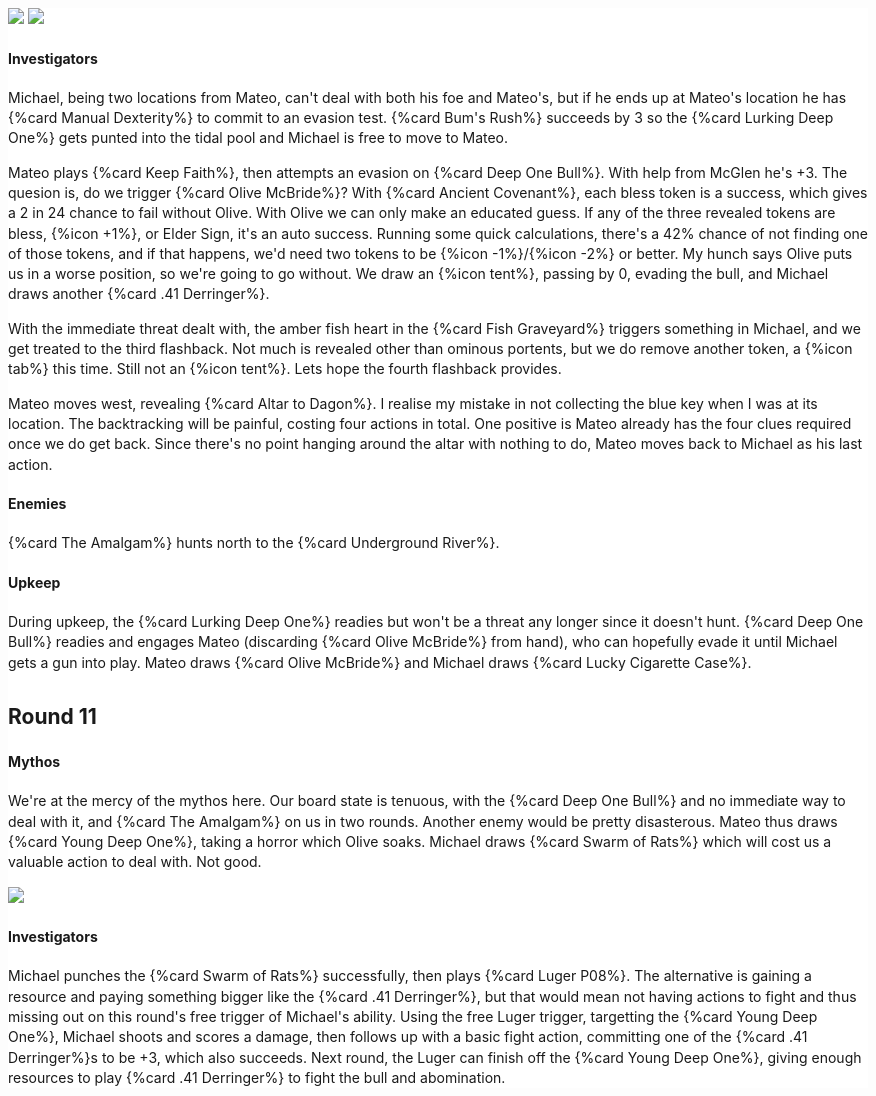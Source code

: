 <img class="full" src="/assets/2025-04-20-ahlcg-a-gangsters-repentance-1/R0001049.JPG" />
<img class="full" src="/assets/2025-04-20-ahlcg-a-gangsters-repentance-1/R0001050.JPG" />

#### Investigators
Michael, being two locations from Mateo, can't deal with both his foe and Mateo's, but if he ends up at Mateo's location he has {%card Manual Dexterity%} to commit to an evasion test. {%card Bum's Rush%} succeeds by 3 so the {%card Lurking Deep One%} gets punted into the tidal pool and Michael is free to move to Mateo.

Mateo plays {%card Keep Faith%}, then attempts an evasion on {%card Deep One Bull%}. With help from McGlen he's +3. The quesion is, do we trigger {%card Olive McBride%}? With {%card Ancient Covenant%}, each bless token is a success, which gives a 2 in 24 chance to fail without Olive. With Olive we can only make an educated guess. If any of the three revealed tokens are bless, {%icon +1%}, or Elder Sign, it's an auto success. Running some quick calculations, there's a 42% chance of not finding one of those tokens, and if that happens, we'd need two tokens to be {%icon -1%}/{%icon -2%} or better. My hunch says Olive puts us in a worse position, so we're going to go without. We draw an {%icon tent%}, passing by 0, evading the bull, and Michael draws another {%card .41 Derringer%}.

With the immediate threat dealt with, the amber fish heart in the {%card Fish Graveyard%} triggers something in Michael, and we get treated to the third flashback. Not much is revealed other than ominous portents, but we do remove another token, a {%icon tab%} this time. Still not an {%icon tent%}. Lets hope the fourth flashback provides.

Mateo moves west, revealing {%card Altar to Dagon%}. I realise my mistake in not collecting the blue key when I was at its location. The backtracking will be painful, costing four actions in total. One positive is Mateo already has the four clues required once we do get back. Since there's no point hanging around the altar with nothing to do, Mateo moves back to Michael as his last action.

#### Enemies
{%card The Amalgam%} hunts north to the {%card Underground River%}. 

#### Upkeep
During upkeep, the {%card Lurking Deep One%} readies but won't be a threat any longer since it doesn't hunt. {%card Deep One Bull%} readies and engages Mateo (discarding {%card Olive McBride%} from hand), who can hopefully evade it until Michael gets a gun into play. Mateo draws {%card Olive McBride%} and Michael draws {%card Lucky Cigarette Case%}.

## Round 11
#### Mythos
We're at the mercy of the mythos here. Our board state is tenuous, with the {%card Deep One Bull%} and no immediate way to deal with it, and {%card The Amalgam%} on us in two rounds. Another enemy would be pretty disasterous. Mateo thus draws {%card Young Deep One%}, taking a horror which Olive soaks. Michael draws {%card Swarm of Rats%} which will cost us a valuable action to deal with. Not good.

<img class="full" src="/assets/2025-04-20-ahlcg-a-gangsters-repentance-1/R0001085.JPG" />

#### Investigators
Michael punches the {%card Swarm of Rats%} successfully, then plays {%card Luger P08%}. The alternative is gaining a resource and paying something bigger like the {%card .41 Derringer%}, but that would mean not having actions to fight and thus missing out on this round's free trigger of Michael's ability. Using the free Luger trigger, targetting the {%card Young Deep One%}, Michael shoots and scores a damage, then follows up with a basic fight action, committing one of the {%card .41 Derringer%}s to be +3, which also succeeds. Next round, the Luger can finish off the {%card Young Deep One%}, giving enough resources to play {%card .41 Derringer%} to fight the bull and abomination.
